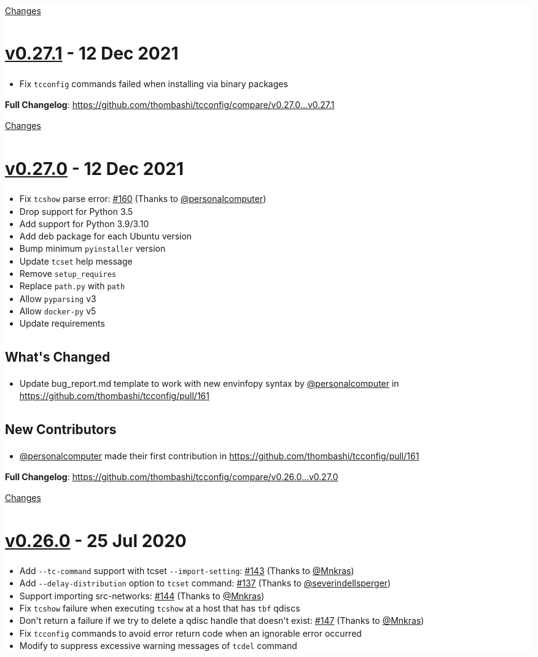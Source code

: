 [Changes][v0.28.0]


<a name="v0.27.1"></a>
# [v0.27.1](https://github.com/thombashi/tcconfig/releases/tag/v0.27.1) - 12 Dec 2021

- Fix `tcconfig` commands failed when installing via binary packages

**Full Changelog**: https://github.com/thombashi/tcconfig/compare/v0.27.0...v0.27.1

[Changes][v0.27.1]


<a name="v0.27.0"></a>
# [v0.27.0](https://github.com/thombashi/tcconfig/releases/tag/v0.27.0) - 12 Dec 2021

- Fix `tcshow` parse error: [#160](https://github.com/thombashi/tcconfig/issues/160) (Thanks to [@personalcomputer](https://github.com/personalcomputer))
- Drop support for Python 3.5
- Add support for Python 3.9/3.10
- Add deb package for each Ubuntu version
- Bump minimum `pyinstaller` version
- Update `tcset` help message
- Remove `setup_requires`
- Replace `path.py` with `path`
- Allow `pyparsing` v3
- Allow `docker-py` v5
- Update requirements

## What's Changed
* Update bug_report.md template to work with new envinfopy syntax by [@personalcomputer](https://github.com/personalcomputer) in https://github.com/thombashi/tcconfig/pull/161

## New Contributors
* [@personalcomputer](https://github.com/personalcomputer) made their first contribution in https://github.com/thombashi/tcconfig/pull/161

**Full Changelog**: https://github.com/thombashi/tcconfig/compare/v0.26.0...v0.27.0

[Changes][v0.27.0]


<a name="v0.26.0"></a>
# [v0.26.0](https://github.com/thombashi/tcconfig/releases/tag/v0.26.0) - 25 Jul 2020

- Add `--tc-command` support with tcset `--import-setting`: [#143](https://github.com/thombashi/tcconfig/issues/143) (Thanks to [@Mnkras](https://github.com/Mnkras))
- Add `--delay-distribution` option to `tcset` command: [#137](https://github.com/thombashi/tcconfig/issues/137) (Thanks to [@severindellsperger](https://github.com/severindellsperger))
- Support importing src-networks: [#144](https://github.com/thombashi/tcconfig/issues/144) (Thanks to [@Mnkras](https://github.com/Mnkras))
- Fix `tcshow` failure when executing `tcshow` at a host that has `tbf` qdiscs
- Don't return a failure if we try to delete a qdisc handle that doesn't exist: [#147](https://github.com/thombashi/tcconfig/issues/147) (Thanks to [@Mnkras](https://github.com/Mnkras))
- Fix `tcconfig` commands to avoid error return code when an ignorable error occurred
- Modify to suppress excessive warning messages of `tcdel` command


[v0.28.1]: https://github.com/thombashi/tcconfig/compare/v0.28.0...v0.28.1
[v0.28.0]: https://github.com/thombashi/tcconfig/compare/v0.27.1...v0.28.0
[v0.27.1]: https://github.com/thombashi/tcconfig/compare/v0.27.0...v0.27.1
[v0.27.0]: https://github.com/thombashi/tcconfig/compare/v0.26.0...v0.27.0
[v0.26.0]: https://github.com/thombashi/tcconfig/compare/v0.25.3...v0.26.0
[v0.25.3]: https://github.com/thombashi/tcconfig/compare/v0.25.2...v0.25.3
[v0.25.2]: https://github.com/thombashi/tcconfig/compare/v0.25.1...v0.25.2
[v0.25.1]: https://github.com/thombashi/tcconfig/compare/v0.25.0...v0.25.1
[v0.25.0]: https://github.com/thombashi/tcconfig/compare/v0.24.1...v0.25.0
[v0.24.1]: https://github.com/thombashi/tcconfig/compare/v0.24.0...v0.24.1
[v0.24.0]: https://github.com/thombashi/tcconfig/compare/v0.23.0...v0.24.0
[v0.23.0]: https://github.com/thombashi/tcconfig/compare/v0.22.3...v0.23.0
[v0.22.3]: https://github.com/thombashi/tcconfig/compare/v0.22.2...v0.22.3
[v0.22.2]: https://github.com/thombashi/tcconfig/compare/v0.22.1...v0.22.2
[v0.22.1]: https://github.com/thombashi/tcconfig/compare/v0.22.0...v0.22.1
[v0.22.0]: https://github.com/thombashi/tcconfig/compare/v0.21.9...v0.22.0
[v0.21.9]: https://github.com/thombashi/tcconfig/compare/v0.21.8...v0.21.9
[v0.21.8]: https://github.com/thombashi/tcconfig/compare/v0.21.7...v0.21.8
[v0.21.7]: https://github.com/thombashi/tcconfig/compare/v0.21.6...v0.21.7
[v0.21.6]: https://github.com/thombashi/tcconfig/compare/v0.21.5...v0.21.6
[v0.21.5]: https://github.com/thombashi/tcconfig/compare/v0.21.4...v0.21.5
[v0.21.4]: https://github.com/thombashi/tcconfig/compare/v0.21.3...v0.21.4
[v0.21.3]: https://github.com/thombashi/tcconfig/compare/v0.21.2...v0.21.3
[v0.21.2]: https://github.com/thombashi/tcconfig/compare/v0.21.1...v0.21.2
[v0.21.1]: https://github.com/thombashi/tcconfig/compare/v0.21.0...v0.21.1
[v0.21.0]: https://github.com/thombashi/tcconfig/compare/v0.20.3...v0.21.0
[v0.20.3]: https://github.com/thombashi/tcconfig/compare/v0.20.2...v0.20.3
[v0.20.2]: https://github.com/thombashi/tcconfig/compare/v0.20.1...v0.20.2
[v0.20.1]: https://github.com/thombashi/tcconfig/compare/v0.20.0...v0.20.1
[v0.20.0]: https://github.com/thombashi/tcconfig/compare/v0.19.1...v0.20.0
[v0.19.1]: https://github.com/thombashi/tcconfig/compare/v0.19.0...v0.19.1
[v0.19.0]: https://github.com/thombashi/tcconfig/compare/v0.18.3...v0.19.0
[v0.18.3]: https://github.com/thombashi/tcconfig/compare/v0.18.2...v0.18.3
[v0.18.2]: https://github.com/thombashi/tcconfig/compare/v0.18.1...v0.18.2
[v0.18.1]: https://github.com/thombashi/tcconfig/compare/v0.18.0...v0.18.1
[v0.18.0]: https://github.com/thombashi/tcconfig/compare/v0.17.3...v0.18.0
[v0.17.3]: https://github.com/thombashi/tcconfig/compare/v0.17.2...v0.17.3
[v0.17.2]: https://github.com/thombashi/tcconfig/compare/v0.17.1...v0.17.2
[v0.17.1]: https://github.com/thombashi/tcconfig/compare/v0.17.0...v0.17.1
[v0.17.0]: https://github.com/thombashi/tcconfig/compare/v0.16.2...v0.17.0
[v0.16.2]: https://github.com/thombashi/tcconfig/compare/v0.16.1...v0.16.2
[v0.16.1]: https://github.com/thombashi/tcconfig/compare/v0.16.0...v0.16.1
[v0.16.0]: https://github.com/thombashi/tcconfig/compare/v0.15.0...v0.16.0
[v0.15.0]: https://github.com/thombashi/tcconfig/compare/v0.14.1...v0.15.0
[v0.14.1]: https://github.com/thombashi/tcconfig/compare/v0.14.0...v0.14.1
[v0.14.0]: https://github.com/thombashi/tcconfig/compare/v0.13.2...v0.14.0
[v0.13.2]: https://github.com/thombashi/tcconfig/compare/v0.13.1...v0.13.2
[v0.13.1]: https://github.com/thombashi/tcconfig/compare/v0.13.0...v0.13.1
[v0.13.0]: https://github.com/thombashi/tcconfig/compare/v0.12.2...v0.13.0
[v0.12.2]: https://github.com/thombashi/tcconfig/compare/v0.12.1...v0.12.2
[v0.12.1]: https://github.com/thombashi/tcconfig/compare/v0.12.0...v0.12.1
[v0.12.0]: https://github.com/thombashi/tcconfig/compare/v0.11.0...v0.12.0
[v0.11.0]: https://github.com/thombashi/tcconfig/compare/v0.10.0...v0.11.0
[v0.10.0]: https://github.com/thombashi/tcconfig/compare/v0.9.0...v0.10.0
[v0.9.0]: https://github.com/thombashi/tcconfig/compare/v0.8.0...v0.9.0
[v0.8.0]: https://github.com/thombashi/tcconfig/compare/v0.7.2...v0.8.0
[v0.7.2]: https://github.com/thombashi/tcconfig/compare/v0.7.1...v0.7.2
[v0.7.1]: https://github.com/thombashi/tcconfig/compare/0.7.1-alpha...v0.7.1
[0.7.1-alpha]: https://github.com/thombashi/tcconfig/compare/v0.7.0...0.7.1-alpha
[v0.7.0]: https://github.com/thombashi/tcconfig/compare/v0.7.0-alpha-4...v0.7.0
[v0.7.0-alpha-4]: https://github.com/thombashi/tcconfig/compare/v0.7.0-alpha-3...v0.7.0-alpha-4
[v0.7.0-alpha-3]: https://github.com/thombashi/tcconfig/compare/v0.7.0-alpha-2...v0.7.0-alpha-3
[v0.7.0-alpha-2]: https://github.com/thombashi/tcconfig/compare/v0.7.0-alpha...v0.7.0-alpha-2
[v0.7.0-alpha]: https://github.com/thombashi/tcconfig/compare/v0.6.6...v0.7.0-alpha
[v0.6.6]: https://github.com/thombashi/tcconfig/compare/v0.6.5...v0.6.6
[v0.6.5]: https://github.com/thombashi/tcconfig/compare/v0.6.4...v0.6.5
[v0.6.4]: https://github.com/thombashi/tcconfig/compare/v0.6.3...v0.6.4
[v0.6.3]: https://github.com/thombashi/tcconfig/compare/v0.6.2...v0.6.3
[v0.6.2]: https://github.com/thombashi/tcconfig/compare/v0.6.1...v0.6.2
[v0.6.1]: https://github.com/thombashi/tcconfig/compare/v0.6.0...v0.6.1
[v0.6.0]: https://github.com/thombashi/tcconfig/compare/v0.5.0...v0.6.0
[v0.5.0]: https://github.com/thombashi/tcconfig/compare/v0.4.0...v0.5.0
[v0.4.0]: https://github.com/thombashi/tcconfig/compare/v0.3.0...v0.4.0
[v0.3.0]: https://github.com/thombashi/tcconfig/compare/v0.2.0...v0.3.0
[v0.2.0]: https://github.com/thombashi/tcconfig/compare/v0.1.4...v0.2.0
[v0.1.4]: https://github.com/thombashi/tcconfig/compare/v0.1.3...v0.1.4
[v0.1.3]: https://github.com/thombashi/tcconfig/compare/v0.1.2...v0.1.3
[v0.1.2]: https://github.com/thombashi/tcconfig/compare/v0.1.1...v0.1.2
[v0.1.1]: https://github.com/thombashi/tcconfig/compare/v0.1.0...v0.1.1
[v0.1.0]: https://github.com/thombashi/tcconfig/tree/v0.1.0